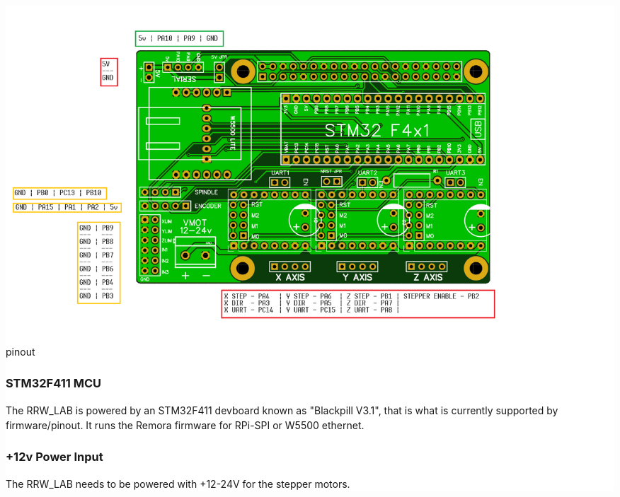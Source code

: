 

<img src="/RRW_LAB_STEPSTICK/v0355/images/pinout.png"  width="700">

pinout


### STM32F411 MCU

The RRW_LAB is powered by an STM32F411 devboard known as "Blackpill V3.1", that is what is currently supported  by firmware/pinout. It runs the Remora firmware for RPi-SPI or W5500 ethernet. 

### +12v Power Input

The RRW_LAB needs to be powered with +12-24V for the stepper motors. 
